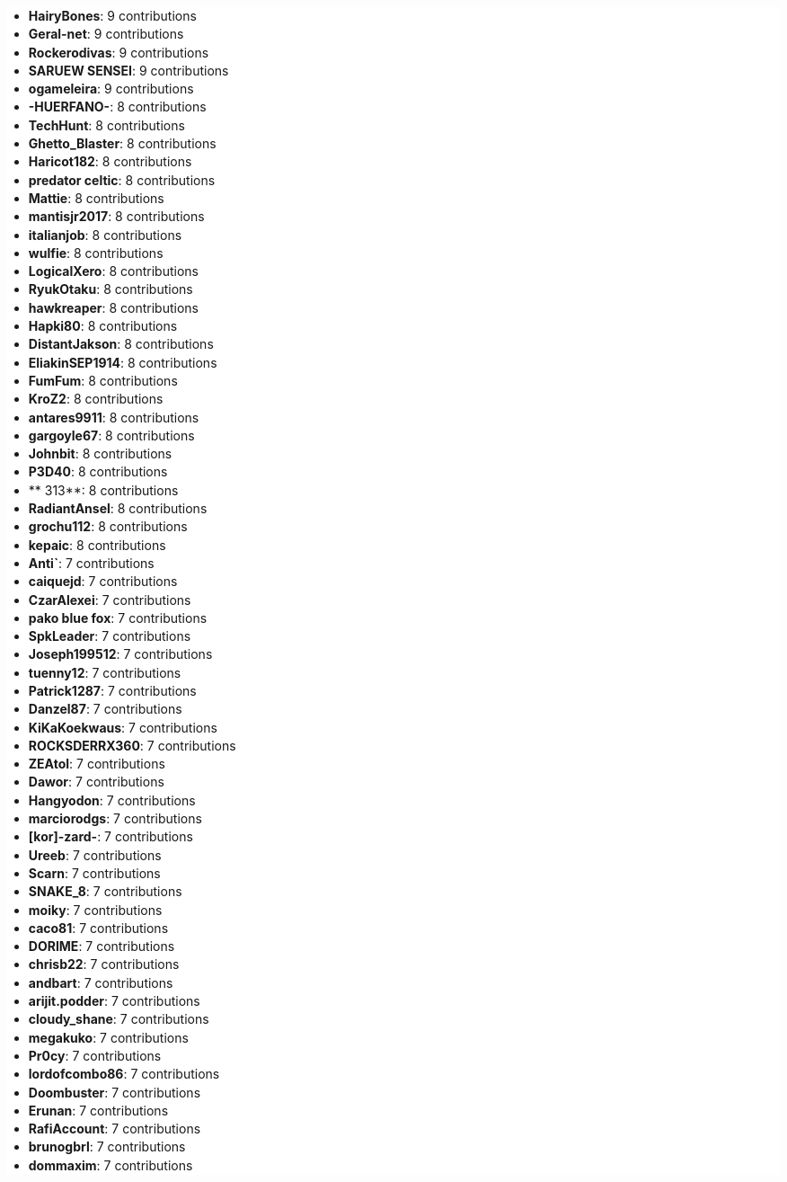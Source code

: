 - **HairyBones**: 9 contributions
- **Geral-net**: 9 contributions
- **Rockerodivas**: 9 contributions
- **SARUEW SENSEI**: 9 contributions
- **ogameleira**: 9 contributions
- **-HUERFANO-**: 8 contributions
- **TechHunt**: 8 contributions
- **Ghetto_Blaster**: 8 contributions
- **Haricot182**: 8 contributions
- **predator celtic**: 8 contributions
- **Mattie**: 8 contributions
- **mantisjr2017**: 8 contributions
- **italianjob**: 8 contributions
- **wulfie**: 8 contributions
- **LogicalXero**: 8 contributions
- **RyukOtaku**: 8 contributions
- **hawkreaper**: 8 contributions
- **Hapki80**: 8 contributions
- **DistantJakson**: 8 contributions
- **EliakinSEP1914**: 8 contributions
- **FumFum**: 8 contributions
- **KroZ2**: 8 contributions
- **antares9911**: 8 contributions
- **gargoyle67**: 8 contributions
- **Johnbit**: 8 contributions
- **P3D40**: 8 contributions
- ** 313**: 8 contributions
- **RadiantAnsel**: 8 contributions
- **grochu112**: 8 contributions
- **kepaic**: 8 contributions
- **Anti`**: 7 contributions
- **caiquejd**: 7 contributions
- **CzarAlexei**: 7 contributions
- **pako blue fox**: 7 contributions
- **SpkLeader**: 7 contributions
- **Joseph199512**: 7 contributions
- **tuenny12**: 7 contributions
- **Patrick1287**: 7 contributions
- **Danzel87**: 7 contributions
- **KiKaKoekwaus**: 7 contributions
- **ROCKSDERRX360**: 7 contributions
- **ZEAtol**: 7 contributions
- **Dawor**: 7 contributions
- **Hangyodon**: 7 contributions
- **marciorodgs**: 7 contributions
- **[kor]-zard-**: 7 contributions
- **Ureeb**: 7 contributions
- **Scarn**: 7 contributions
- **SNAKE_8**: 7 contributions
- **moiky**: 7 contributions
- **caco81**: 7 contributions
- **DORIME**: 7 contributions
- **chrisb22**: 7 contributions
- **andbart**: 7 contributions
- **arijit.podder**: 7 contributions
- **cloudy_shane**: 7 contributions
- **megakuko**: 7 contributions
- **Pr0cy**: 7 contributions
- **lordofcombo86**: 7 contributions
- **Doombuster**: 7 contributions
- **Erunan**: 7 contributions
- **RafiAccount**: 7 contributions
- **brunogbrl**: 7 contributions
- **dommaxim**: 7 contributions